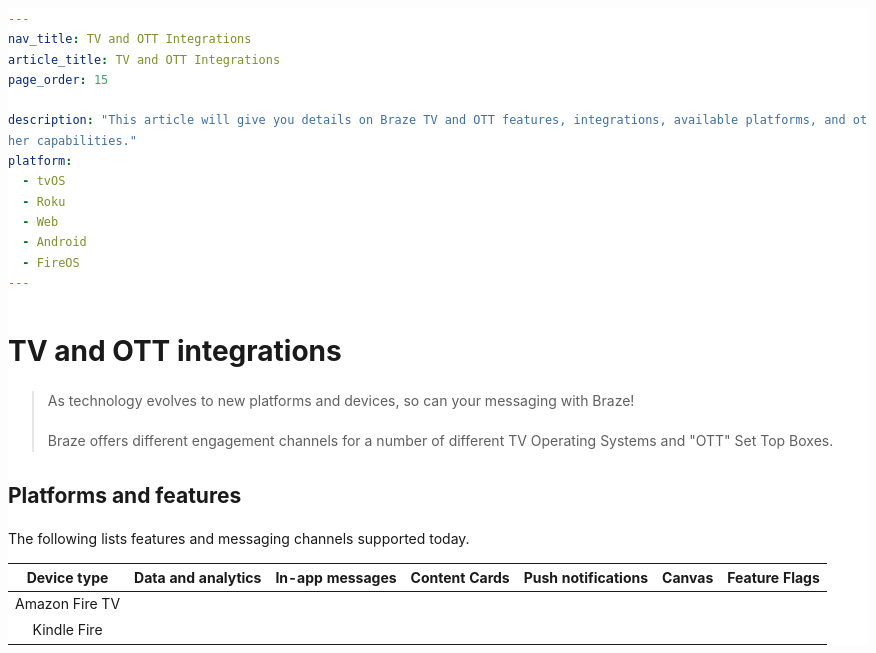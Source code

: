 ```yaml
---
nav_title: TV and OTT Integrations
article_title: TV and OTT Integrations
page_order: 15

description: "This article will give you details on Braze TV and OTT features, integrations, available platforms, and other capabilities."
platform:
  - tvOS
  - Roku
  - Web
  - Android
  - FireOS
---
```


# TV and OTT integrations

> As technology evolves to new platforms and devices, so can your messaging with Braze!<br><br>Braze offers different engagement channels for a number of different TV Operating Systems and "OTT" Set Top Boxes.

## Platforms and features

The following lists features and messaging channels supported today.

<style>
#tv-feature-table td,
#tv-feature-table th {
    text-align: center !important;
    vertical-align: center;
}

</style>
<table id="tv-feature-table">
    <thead>
        <tr>
            <th>Device type</th>
            <th>Data and analytics</th>
            <th>In-app messages</th>
            <th>Content Cards</th>
            <th>Push notifications</th>
            <th>Canvas</th>
            <th>Feature Flags</th>
        </tr>
    </thead>
    <tbody>
        <tr>
            <td>Amazon Fire TV</td>
            <td for="data-analytics"><i class="fas fa-check text-success"></i></td>
            <td for="iam"><i class="fas fa-check text-success"></i></td>
            <td for="content-cards"><i class="fas fa-check text-success"></i></td>
            <td for="push"><i class="fas fa-check text-success"></i></td>
            <td for="canvas"><i class="fas fa-check text-success"></i></td>
            <td for="feature-flags"><i class="fas fa-check text-success"></i></td>
        </tr>
        <tr>
            <td>Kindle Fire</td>
            <td for="data-analytics"><i class="fas fa-check text-success"></i></td>
            <td for="iam"><i class="fas fa-check text-success"></i></td>
            <td for="content-cards"><i class="fas fa-check text-success"></i></td>
            <td for="push"><i class="fas fa-check text-success"></i></td>